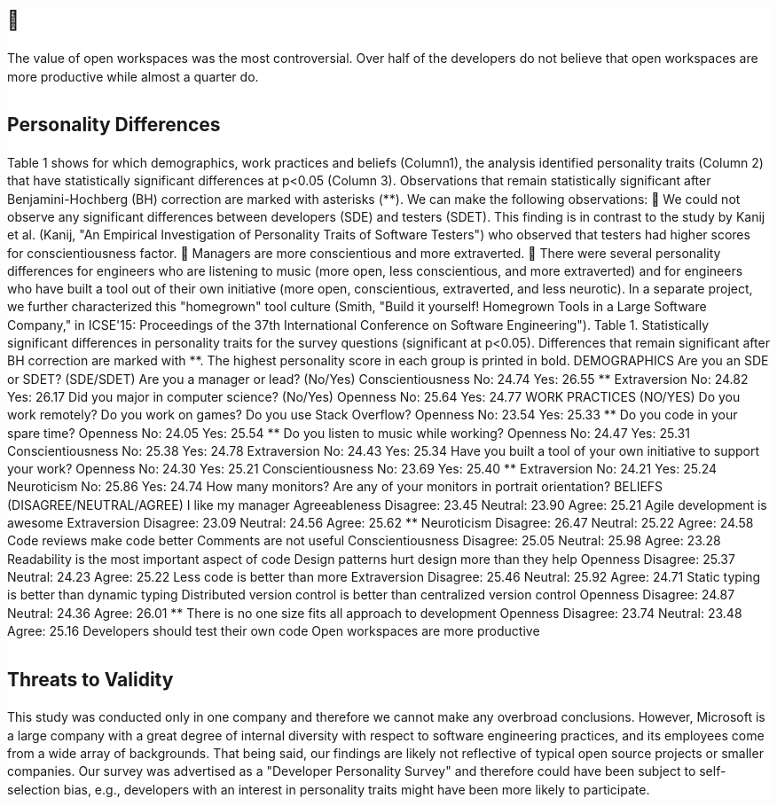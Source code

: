 ## 

The value of open workspaces was the most controversial. Over half of the developers do not believe that open workspaces are more productive while almost a quarter do.

## Personality Differences

Table 1 shows for which demographics, work practices and beliefs (Column1), the analysis identified personality traits (Column 2) that have statistically significant differences at p<0.05 (Column 3).
Observations that remain statistically significant after Benjamini-Hochberg (BH) correction are marked with asterisks (**).
We can make the following observations:
 We could not observe any significant differences between developers (SDE) and testers (SDET). This finding is in contrast to the study by Kanij et al. (Kanij, "An Empirical Investigation of Personality Traits of Software Testers") who observed that testers had higher scores for conscientiousness factor.
 Managers are more conscientious and more extraverted.
 There were several personality differences for engineers who are listening to music (more open, less conscientious, and more extraverted) and for engineers who have built a tool out of their own initiative (more open, conscientious, extraverted, and less neurotic). In a separate project, we further characterized this "homegrown" tool culture (Smith, "Build it yourself! Homegrown Tools in a Large Software Company," in ICSE'15: Proceedings of the 37th International Conference on Software Engineering").
Table 1. Statistically significant differences in personality traits for the survey questions (significant at p<0.05). Differences that remain significant after BH correction are marked with **. The highest personality score in each group is printed in bold. DEMOGRAPHICS Are you an SDE or SDET? (SDE/SDET) Are you a manager or lead? (No/Yes) Conscientiousness No: 24.74 Yes: 26.55 ** Extraversion No: 24.82 Yes: 26.17 Did you major in computer science? (No/Yes) Openness No: 25.64 Yes: 24.77 WORK PRACTICES (NO/YES) Do you work remotely? Do you work on games? Do you use Stack Overflow? Openness No: 23.54 Yes: 25.33 ** Do you code in your spare time? Openness No: 24.05 Yes: 25.54 ** Do you listen to music while working? Openness No: 24.47 Yes: 25.31 Conscientiousness No: 25.38 Yes: 24.78 Extraversion No: 24.43 Yes: 25.34 Have you built a tool of your own initiative to support your work? Openness No: 24.30 Yes: 25.21 Conscientiousness No: 23.69 Yes: 25.40 ** Extraversion No: 24.21 Yes: 25.24 Neuroticism No: 25.86 Yes: 24.74 How many monitors? Are any of your monitors in portrait orientation? BELIEFS (DISAGREE/NEUTRAL/AGREE) I like my manager Agreeableness Disagree: 23.45 Neutral: 23.90 Agree: 25.21 Agile development is awesome Extraversion Disagree: 23.09 Neutral: 24.56 Agree: 25.62 ** Neuroticism Disagree: 26.47 Neutral: 25.22 Agree: 24.58 Code reviews make code better Comments are not useful Conscientiousness Disagree: 25.05 Neutral: 25.98 Agree: 23.28 Readability is the most important aspect of code Design patterns hurt design more than they help Openness Disagree: 25.37 Neutral: 24.23 Agree: 25.22 Less code is better than more Extraversion Disagree: 25.46 Neutral: 25.92 Agree: 24.71 Static typing is better than dynamic typing Distributed version control is better than centralized version control Openness Disagree: 24.87 Neutral: 24.36 Agree: 26.01 ** There is no one size fits all approach to development Openness Disagree: 23.74 Neutral: 23.48 Agree: 25.16 Developers should test their own code Open workspaces are more productive

## Threats to Validity

This study was conducted only in one company and therefore we cannot make any overbroad conclusions. However, Microsoft is a large company with a great degree of internal diversity with respect to software engineering practices, and its employees come from a wide array of backgrounds. That being said, our findings are likely not reflective of typical open source projects or smaller companies.
Our survey was advertised as a "Developer Personality Survey" and therefore could have been subject to self-selection bias, e.g., developers with an interest in personality traits might have been more likely to participate.
